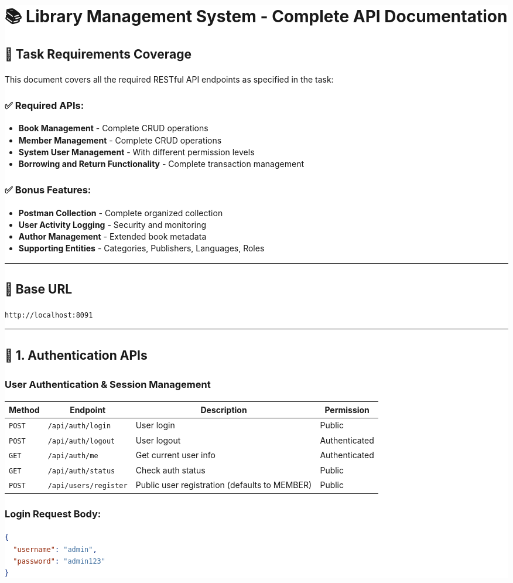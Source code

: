 # 📚 Library Management System - Complete API Documentation

## 🎯 Task Requirements Coverage

This document covers all the required RESTful API endpoints as specified in the task:

### ✅ **Required APIs:**
- **Book Management** - Complete CRUD operations
- **Member Management** - Complete CRUD operations  
- **System User Management** - With different permission levels
- **Borrowing and Return Functionality** - Complete transaction management

### ✅ **Bonus Features:**
- **Postman Collection** - Complete organized collection
- **User Activity Logging** - Security and monitoring
- **Author Management** - Extended book metadata
- **Supporting Entities** - Categories, Publishers, Languages, Roles

---

## 🔗 Base URL
```
http://localhost:8091
```

---

## 🔐 1. Authentication APIs

### **User Authentication & Session Management**

| Method | Endpoint | Description | Permission |
|--------|----------|-------------|------------|
| `POST` | `/api/auth/login` | User login | Public |
| `POST` | `/api/auth/logout` | User logout | Authenticated |
| `GET` | `/api/auth/me` | Get current user info | Authenticated |
| `GET` | `/api/auth/status` | Check auth status | Public |
| `POST` | `/api/users/register` | Public user registration (defaults to MEMBER) | Public |

### **Login Request Body:**
```json
{
  "username": "admin",
  "password": "admin123"
}
```
